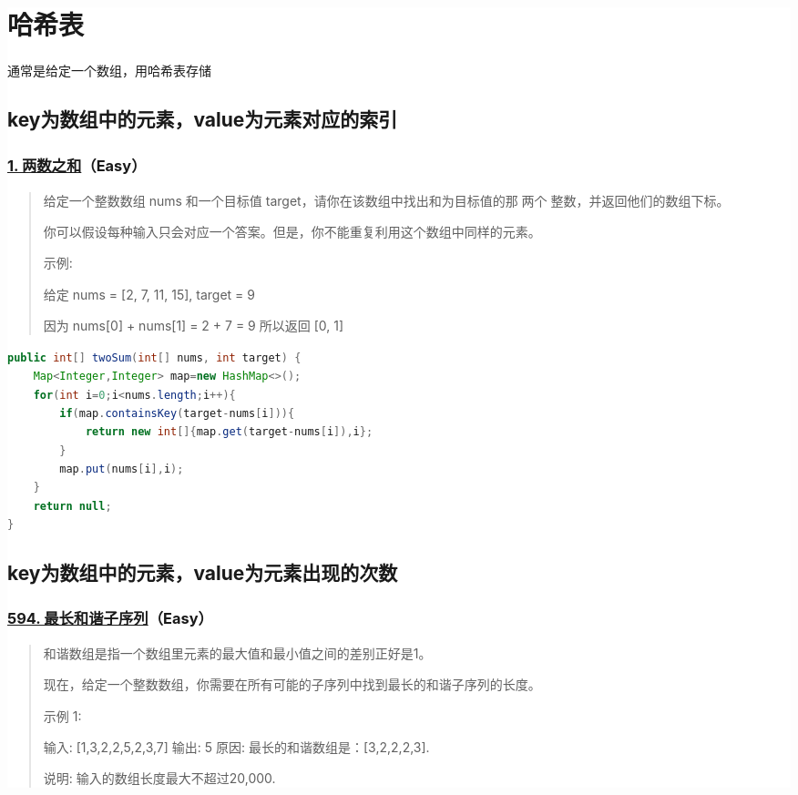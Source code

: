 # 哈希表

通常是给定一个数组，用哈希表存储

## **key为数组中的元素，value为元素对应的索引**

### [1. 两数之和](https://leetcode-cn.com/problems/two-sum/)（Easy）

> 给定一个整数数组 nums 和一个目标值 target，请你在该数组中找出和为目标值的那 两个 整数，并返回他们的数组下标。
>
> 你可以假设每种输入只会对应一个答案。但是，你不能重复利用这个数组中同样的元素。
>
> 示例:
>
> 给定 nums = [2, 7, 11, 15], target = 9
>
> 因为 nums[0] + nums[1] = 2 + 7 = 9
> 所以返回 [0, 1]

```java
public int[] twoSum(int[] nums, int target) {
    Map<Integer,Integer> map=new HashMap<>();
    for(int i=0;i<nums.length;i++){
        if(map.containsKey(target-nums[i])){
            return new int[]{map.get(target-nums[i]),i};
        }
        map.put(nums[i],i);
    }
    return null;
}
```

## **key为数组中的元素，value为元素出现的次数**

### [594. 最长和谐子序列](https://leetcode-cn.com/problems/longest-harmonious-subsequence/)（Easy）

> 和谐数组是指一个数组里元素的最大值和最小值之间的差别正好是1。
>
> 现在，给定一个整数数组，你需要在所有可能的子序列中找到最长的和谐子序列的长度。
>
> 示例 1:
>
> 输入: [1,3,2,2,5,2,3,7]
> 输出: 5
> 原因: 最长的和谐数组是：[3,2,2,2,3].
>
> 说明: 输入的数组长度最大不超过20,000.
>
